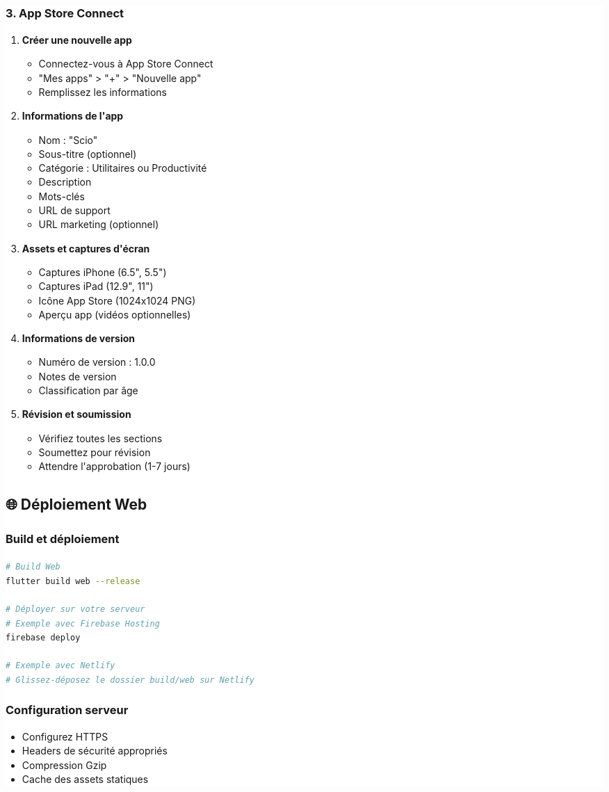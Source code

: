 ### 3. App Store Connect

1. **Créer une nouvelle app**
   - Connectez-vous à App Store Connect
   - "Mes apps" > "+" > "Nouvelle app"
   - Remplissez les informations

2. **Informations de l'app**
   - Nom : "Scio"
   - Sous-titre (optionnel)
   - Catégorie : Utilitaires ou Productivité
   - Description
   - Mots-clés
   - URL de support
   - URL marketing (optionnel)

3. **Assets et captures d'écran**
   - Captures iPhone (6.5", 5.5")
   - Captures iPad (12.9", 11")
   - Icône App Store (1024x1024 PNG)
   - Aperçu app (vidéos optionnelles)

4. **Informations de version**
   - Numéro de version : 1.0.0
   - Notes de version
   - Classification par âge

5. **Révision et soumission**
   - Vérifiez toutes les sections
   - Soumettez pour révision
   - Attendre l'approbation (1-7 jours)

## 🌐 Déploiement Web

### Build et déploiement
```bash
# Build Web
flutter build web --release

# Déployer sur votre serveur
# Exemple avec Firebase Hosting
firebase deploy

# Exemple avec Netlify
# Glissez-déposez le dossier build/web sur Netlify
```

### Configuration serveur
- Configurez HTTPS
- Headers de sécurité appropriés
- Compression Gzip
- Cache des assets statiques
